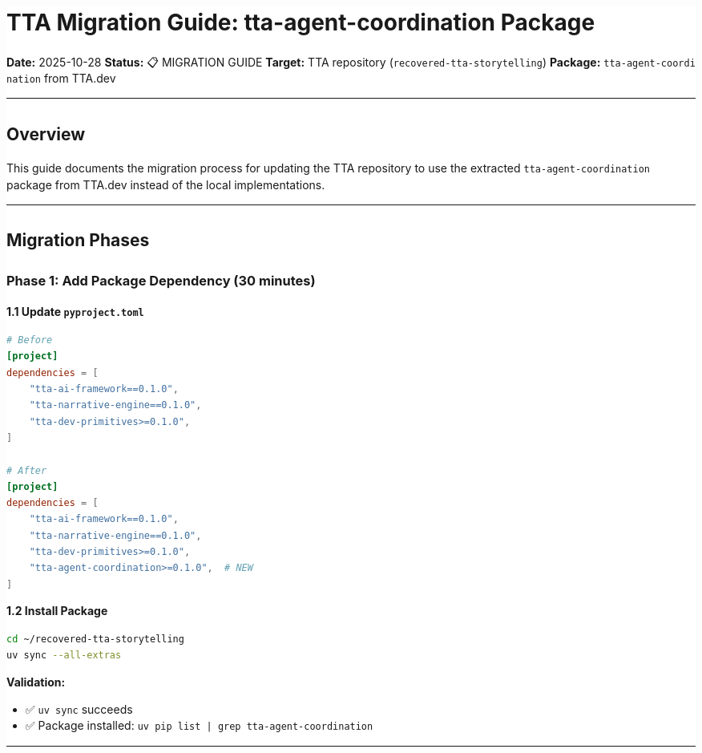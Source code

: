# TTA Migration Guide: tta-agent-coordination Package

**Date:** 2025-10-28
**Status:** 📋 MIGRATION GUIDE
**Target:** TTA repository (`recovered-tta-storytelling`)
**Package:** `tta-agent-coordination` from TTA.dev

---

## Overview

This guide documents the migration process for updating the TTA repository to use the extracted `tta-agent-coordination` package from TTA.dev instead of the local implementations.

---

## Migration Phases

### Phase 1: Add Package Dependency (30 minutes)

**1.1 Update `pyproject.toml`**

```toml
# Before
[project]
dependencies = [
    "tta-ai-framework==0.1.0",
    "tta-narrative-engine==0.1.0",
    "tta-dev-primitives>=0.1.0",
]

# After
[project]
dependencies = [
    "tta-ai-framework==0.1.0",
    "tta-narrative-engine==0.1.0",
    "tta-dev-primitives>=0.1.0",
    "tta-agent-coordination>=0.1.0",  # NEW
]
```

**1.2 Install Package**

```bash
cd ~/recovered-tta-storytelling
uv sync --all-extras
```

**Validation:**
- ✅ `uv sync` succeeds
- ✅ Package installed: `uv pip list | grep tta-agent-coordination`

---
